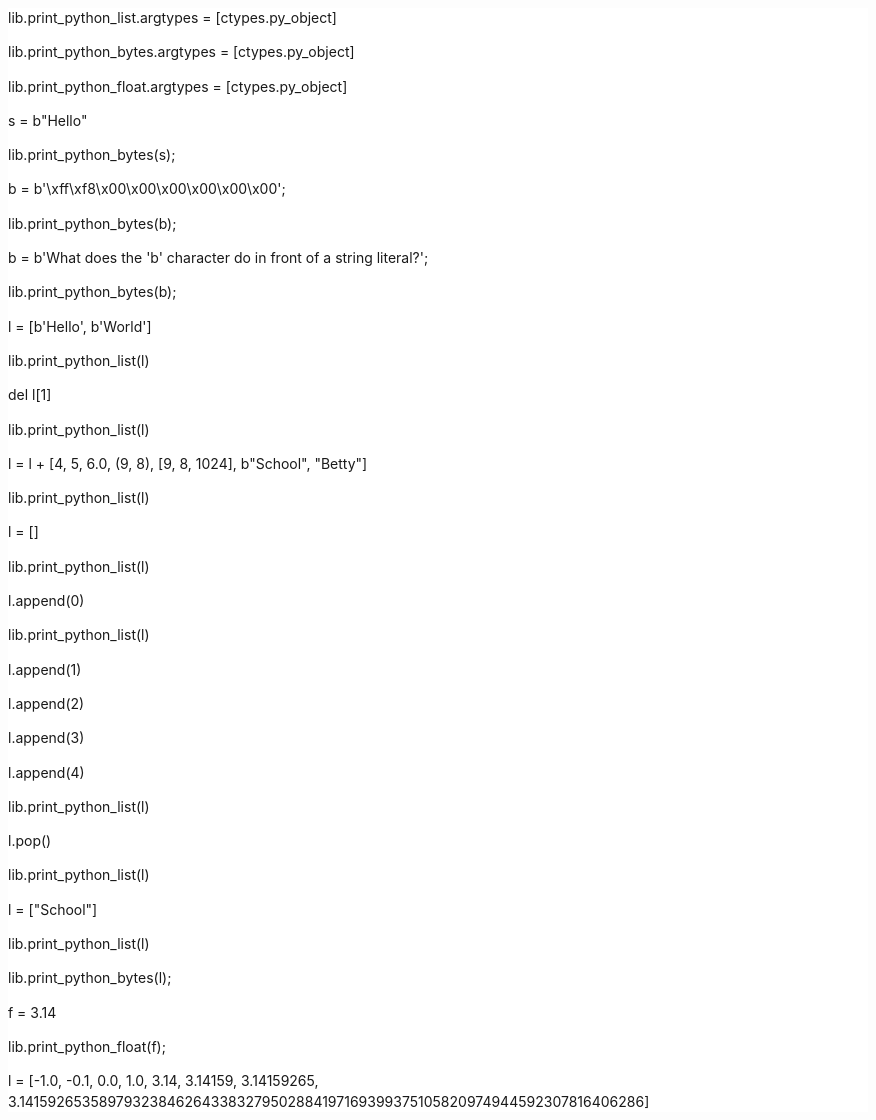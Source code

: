 lib.print_python_list.argtypes = [ctypes.py_object]

lib.print_python_bytes.argtypes = [ctypes.py_object]

lib.print_python_float.argtypes = [ctypes.py_object]

s = b"Hello"

lib.print_python_bytes(s);

b = b'\xff\xf8\x00\x00\x00\x00\x00\x00';

lib.print_python_bytes(b);

b = b'What does the \'b\' character do in front of a string literal?';

lib.print_python_bytes(b);

l = [b'Hello', b'World']

lib.print_python_list(l)

del l[1]

lib.print_python_list(l)

l = l + [4, 5, 6.0, (9, 8), [9, 8, 1024], b"School", "Betty"]

lib.print_python_list(l)

l = []

lib.print_python_list(l)

l.append(0)

lib.print_python_list(l)

l.append(1)

l.append(2)

l.append(3)

l.append(4)

lib.print_python_list(l)

l.pop()

lib.print_python_list(l)

l = ["School"]

lib.print_python_list(l)

lib.print_python_bytes(l);

f = 3.14

lib.print_python_float(f);

l = [-1.0, -0.1, 0.0, 1.0, 3.14, 3.14159, 3.14159265, 3.141592653589793238462643383279502884197169399375105820974944592307816406286]
